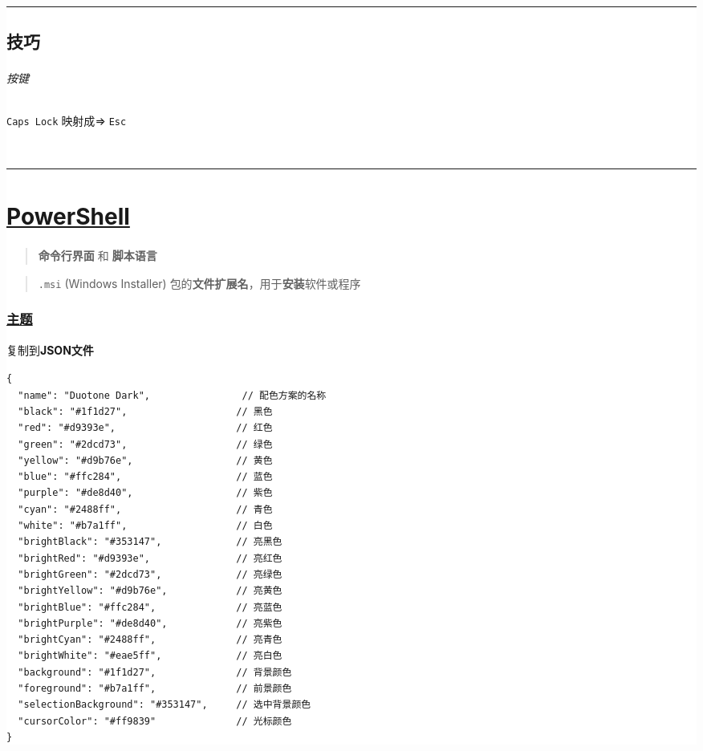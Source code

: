 



***





## 技巧



###### 按键

`Caps Lock`		映射成$\Longrightarrow$		`Esc`

​	















****





# [PowerShell](https://github.com/PowerShell/PowerShell/releases/tag/v7.4.3)

> **命令行界面** 和 **脚本语言**

> `.msi` (Windows Installer) 包的**文件扩展名**，用于**安装**软件或程序





### [主题](https://windowsterminalthemes.dev/)

复制到**JSON文件**

```
{
  "name": "Duotone Dark",                // 配色方案的名称
  "black": "#1f1d27",                   // 黑色
  "red": "#d9393e",                     // 红色
  "green": "#2dcd73",                   // 绿色
  "yellow": "#d9b76e",                  // 黄色
  "blue": "#ffc284",                    // 蓝色
  "purple": "#de8d40",                  // 紫色
  "cyan": "#2488ff",                    // 青色
  "white": "#b7a1ff",                   // 白色
  "brightBlack": "#353147",             // 亮黑色
  "brightRed": "#d9393e",               // 亮红色
  "brightGreen": "#2dcd73",             // 亮绿色
  "brightYellow": "#d9b76e",            // 亮黄色
  "brightBlue": "#ffc284",              // 亮蓝色
  "brightPurple": "#de8d40",            // 亮紫色
  "brightCyan": "#2488ff",              // 亮青色
  "brightWhite": "#eae5ff",             // 亮白色
  "background": "#1f1d27",              // 背景颜色
  "foreground": "#b7a1ff",              // 前景颜色
  "selectionBackground": "#353147",     // 选中背景颜色
  "cursorColor": "#ff9839"              // 光标颜色
}
```